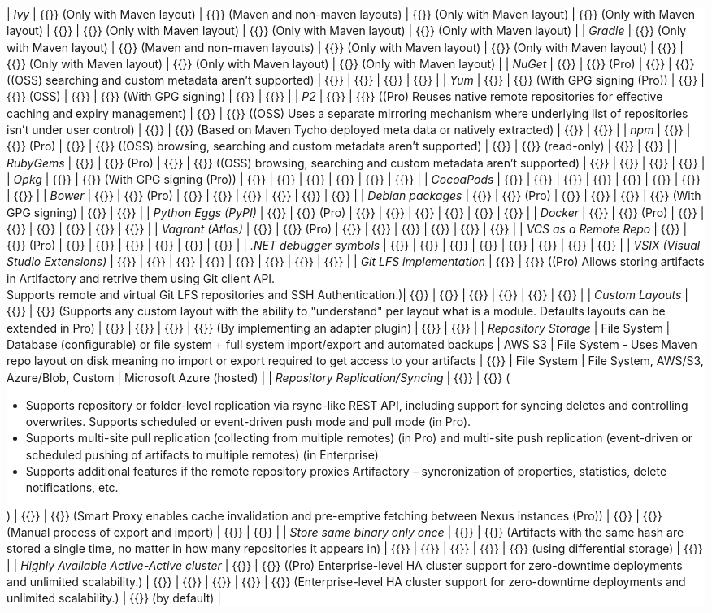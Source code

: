 | _Ivy_ | {{<check>}} (Only with Maven layout) | {{<check>}} (Maven and non-maven layouts) | {{<check>}} (Only with Maven layout) | {{<check>}} (Only with Maven layout) | {{<question>}} | {{<check>}} (Only with Maven layout) | {{<check>}} (Only with Maven layout) | {{<check>}} (Only with Maven layout) |
| _Gradle_ | {{<check>}} (Only with Maven layout) | {{<check>}} (Maven and non-maven layouts) | {{<check>}} (Only with Maven layout) | {{<check>}} (Only with Maven layout) | {{<question>}} | {{<check>}} (Only with Maven layout) | {{<check>}} (Only with Maven layout) | {{<check>}} (Only with Maven layout) |
| _NuGet_ | {{<cross>}} | {{<check>}} (Pro) | {{<check>}} | {{<check>}} ((OSS) searching and custom metadata aren’t supported) | {{<check>}} | {{<cross>}} | {{<check>}} | {{<check>}} |
| _Yum_ | {{<cross>}} | {{<check>}} (With GPG signing (Pro)) | {{<cross>}} | {{<check>}} (OSS) | {{<question>}} | {{<check>}} (With GPG signing) | {{<cross>}} | {{<cross>}} |
| _P2_ | {{<cross>}} | {{<check>}} ((Pro) Reuses native remote repositories for effective caching and expiry management) | {{<cross>}} | {{<check>}} ((OSS) Uses a separate mirroring mechanism where underlying list of repositories isn’t under user control) | {{<question>}} | {{<check>}} (Based on Maven Tycho deployed meta data or natively extracted) | {{<cross>}} | {{<cross>}} |
| _npm_ | {{<cross>}} | {{<check>}} (Pro) | {{<cross>}} | {{<check>}} ((OSS) browsing, searching and custom metadata aren’t supported) | {{<check>}} | {{<check>}} (read-only) | {{<check>}} | {{<check>}} |
| _RubyGems_ | {{<cross>}} | {{<check>}} (Pro) | {{<cross>}} | {{<check>}} ((OSS) browsing, searching and custom metadata aren’t supported) | {{<check>}} | {{<cross>}} | {{<cross>}} | {{<cross>}} |
| _Opkg_ | {{<question>}} | {{<check>}} (With GPG signing (Pro)) | {{<cross>}} | {{<cross>}} | {{<cross>}} | {{<question>}} | {{<cross>}} | {{<cross>}} |
| _CocoaPods_ | {{<question>}} | {{<check>}} | {{<cross>}} | {{<cross>}} | {{<cross>}} | {{<question>}} | {{<cross>}} | {{<cross>}} |
| _Bower_ | {{<question>}} | {{<check>}} (Pro) | {{<cross>}} | {{<cross>}} | {{<check>}} | {{<question>}} | {{<check>}} | {{<check>}} |
| _Debian packages_ | {{<cross>}} | {{<check>}} (Pro) | {{<cross>}} | {{<cross>}} | {{<cross>}} | {{<check>}} (With GPG signing) | {{<cross>}} | {{<cross>}} |
| _Python Eggs (PyPI)_ | {{<cross>}} | {{<check>}} (Pro) | {{<cross>}} | {{<cross>}} | {{<check>}} | {{<cross>}} | {{<cross>}} | {{<cross>}} |
| _Docker_ | {{<cross>}} | {{<check>}} (Pro) | {{<cross>}} | {{<cross>}} | {{<check>}} | {{<cross>}} | {{<check>}} | {{<cross>}} |
| _Vagrant (Atlas)_ | {{<cross>}} | {{<check>}} (Pro) | {{<cross>}} | {{<cross>}} | {{<cross>}} | {{<cross>}} | {{<cross>}} | {{<cross>}} |
| _VCS as a Remote Repo_ | {{<cross>}} | {{<check>}} (Pro) | {{<cross>}} | {{<cross>}} | {{<cross>}} | {{<cross>}} | {{<cross>}} | {{<cross>}} |
| _.NET debugger symbols_ | {{<question>}} | {{<question>}} | {{<cross>}} | {{<question>}} | {{<question>}} | {{<question>}} | {{<question>}} | {{<check>}} |
| _VSIX (Visual Studio Extensions)_ | {{<question>}} | {{<question>}} | {{<cross>}} | {{<question>}} | {{<question>}} | {{<question>}} | {{<question>}} | {{<check>}} |
| _Git LFS implementation_ | {{<cross>}} | {{<check>}} ((Pro) Allows storing artifacts in Artifactory and retrive them using Git client API.<br/>Supports remote and virtual Git LFS repositories and SSH Authentication.)| {{<cross>}} | {{<cross>}} | {{<cross>}} | {{<cross>}} | {{<cross>}} | {{<cross>}} |
| _Custom Layouts_ | {{<cross>}} | {{<check>}} (Supports any custom layout with the ability to "understand" per layout what is a module. Defaults layouts can be extended in Pro) | {{<cross>}} | {{<cross>}} | {{<cross>}} | {{<check>}} (By implementing an adapter plugin) | {{<cross>}} | {{<cross>}} |
| _Repository Storage_ | File System | Database (configurable) or file system + full system import/export and automated backups | AWS S3 | File System - Uses Maven repo layout on disk meaning no import or export required to get access to your artifacts | {{<question>}} | File System | File System, AWS/S3, Azure/Blob, Custom | Microsoft Azure (hosted) |
| _Repository Replication/Syncing_ | {{<cross>}} | {{<check>}} (<ul><li>Supports repository or folder-level replication via rsync-like REST API, including support for syncing deletes and controlling overwrites. Supports scheduled or event-driven push mode and pull mode (in Pro).</li><li>Supports multi-site pull replication (collecting from multiple remotes) (in Pro) and multi-site push replication (event-driven or scheduled pushing of artifacts to multiple remotes) (in Enterprise)</li><li>Supports additional features if the remote repository proxies Artifactory – syncronization of properties, statistics, delete notifications, etc.</li></ul>) | {{<cross>}} | {{<check>}} (Smart Proxy enables cache invalidation and pre-emptive fetching between Nexus instances (Pro)) | {{<question>}} | {{<check>}} (Manual process of export and import) | {{<check>}} | {{<check>}} |
| _Store same binary only once_ | {{<cross>}} | {{<check>}} (Artifacts with the same hash are stored a single time, no matter in how many repositories it appears in) | {{<cross>}} | {{<cross>}} | {{<cross>}} | {{<check>}} | {{<check>}} (using differential storage) | {{<check>}} |
| _Highly Available Active-Active cluster_ | {{<cross>}} | {{<check>}} ((Pro) Enterprise-level HA cluster support for zero-downtime deployments and unlimited scalability.) | {{<check>}} | {{<cross>}} | {{<cross>}} | {{<cross>}} | {{<check>}} (Enterprise-level HA cluster support for zero-downtime deployments and unlimited scalability.) | {{<check>}} (by default) |